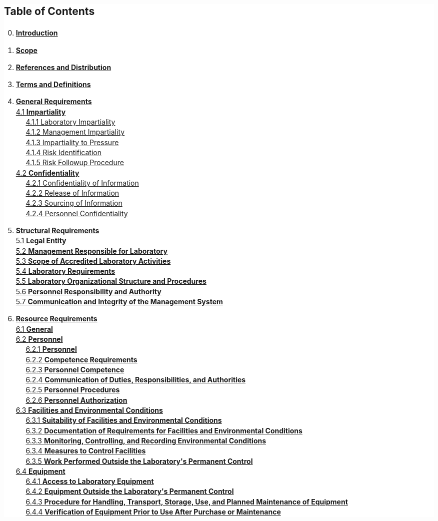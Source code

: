 ## Table of Contents

 0. [**Introduction**](#introduction)  

 1. [**Scope**](#scope)

 2. [**References and Distribution**](#references-and-distribution)  

 3. [**Terms and Definitions**](#terms-and-definitions)

 4. [**General Requirements**](#general-requirements)  
  [4.1 **Impartiality**](#impartiality)  
  &nbsp;&nbsp;&nbsp;&nbsp;&nbsp;[4.1.1 Laboratory Impartiality](#laboratory-impartiality)  
  &nbsp;&nbsp;&nbsp;&nbsp;&nbsp;[4.1.2 Management Impartiality](#management-impartiality)  
  &nbsp;&nbsp;&nbsp;&nbsp;&nbsp;[4.1.3 Impartiality to Pressure](#impartiality-to-pressure)  
  &nbsp;&nbsp;&nbsp;&nbsp;&nbsp;[4.1.4 Risk Identification](#risk-identification)  
  &nbsp;&nbsp;&nbsp;&nbsp;&nbsp;[4.1.5 Risk Followup Procedure](#risk-followup-procedure)  
  [4.2 **Confidentiality**](#confidentiality)  
  &nbsp;&nbsp;&nbsp;&nbsp;&nbsp;[4.2.1 Confidentiality of Information](#confidentiality-of-information)  
  &nbsp;&nbsp;&nbsp;&nbsp;&nbsp;[4.2.2 Release of Information](#release-of-information)  
  &nbsp;&nbsp;&nbsp;&nbsp;&nbsp;[4.2.3 Sourcing of Information](#sourcing-of-information)  
  &nbsp;&nbsp;&nbsp;&nbsp;&nbsp;[4.2.4 Personnel Confidentiality](#personnel-confidentiality)  

 5. [**Structural Requirements**](#structural-requirements)  
  [5.1 **Legal Entity**](#legal-entity)  
  [5.2 **Management Responsible for Laboratory**](#management-responsible-for-laboratory)  
  [5.3 **Scope of Accredited Laboratory Activities**](#scope-of-accredited-laboratory-activities)  
  [5.4 **Laboratory Requirements**](#laboratory-requirements)  
  [5.5 **Laboratory Organizational Structure and Procedures**](#laboratory-organizational-structure-and-procedures)  
  [5.6 **Personnel Responsibility and Authority**](#personnel-responsibility-and-authority)  
  [5.7 **Communication and Integrity of the Management System**](#communication-and-integrity-of-the-management-system)  

6. [**Resource Requirements**](#resource-requirements)  
  [6.1 **General**](#general)  
  [6.2 **Personnel**](#personnel)  
  &nbsp;&nbsp;&nbsp;&nbsp;&nbsp;[6.2.1 **Personnel**](#personnel-2)  
  &nbsp;&nbsp;&nbsp;&nbsp;&nbsp;[6.2.2 **Competence Requirements**](#competence-requirements)  
  &nbsp;&nbsp;&nbsp;&nbsp;&nbsp;[6.2.3 **Personnel Competence**](#personnel-competence)  
  &nbsp;&nbsp;&nbsp;&nbsp;&nbsp;[6.2.4 **Communication of Duties, Responsibilities, and Authorities**](#communication-of-duties-responsibilities-and-authorities)  
  &nbsp;&nbsp;&nbsp;&nbsp;&nbsp;[6.2.5 **Personnel Procedures**](#personnel-procedures)  
  &nbsp;&nbsp;&nbsp;&nbsp;&nbsp;[6.2.6 **Personnel Authorization**](#personnel-authorization)  
  [6.3 **Facilities and Environmental Conditions**](#facilities-and-environmental-conditions)  
  &nbsp;&nbsp;&nbsp;&nbsp;&nbsp;[6.3.1 **Suitability of Facilities and Environmental Conditions**](#suitability-of-facilities-and-environmental-conditions)  
  &nbsp;&nbsp;&nbsp;&nbsp;&nbsp;[6.3.2 **Documentation of Requirements for Facilities and Environmental Conditions**](#documentation-of-requirements-for-facilities-and-environmental-conditions)  
  &nbsp;&nbsp;&nbsp;&nbsp;&nbsp;[6.3.3 **Monitoring, Controlling, and Recording Environmental Conditions**](#monitoring-controlling-and-recording-environmental-conditions)  
  &nbsp;&nbsp;&nbsp;&nbsp;&nbsp;[6.3.4 **Measures to Control Facilities**](#measures-to-control-facilities)  
  &nbsp;&nbsp;&nbsp;&nbsp;&nbsp;[6.3.5 **Work Performed Outside the Laboratory's Permanent Control**](#work-performed-outside-the-laboratorys-permanent-control)  
  [6.4 **Equipment**](#equipment)  
  &nbsp;&nbsp;&nbsp;&nbsp;&nbsp;[6.4.1 **Access to Laboratory Equipment**](#access-to-laboratory-equipment)  
  &nbsp;&nbsp;&nbsp;&nbsp;&nbsp;[6.4.2 **Equipment Outside the Laboratory's Permanent Control**](#equipment-outside-the-laboratorys-permanent-control)  
  &nbsp;&nbsp;&nbsp;&nbsp;&nbsp;[6.4.3 **Procedure for Handling, Transport, Storage, Use, and Planned Maintenance of Equipment**](#procedure-for-handling-trandsport-storage-use-and-planned-maintenance-of-equipment)  
  &nbsp;&nbsp;&nbsp;&nbsp;&nbsp;[6.4.4 **Verification of Equipment Prior to Use After Purchase or Maintenance**](#verification-of-equipment-prior-to-use-after-purchase-or-maintenance)  
